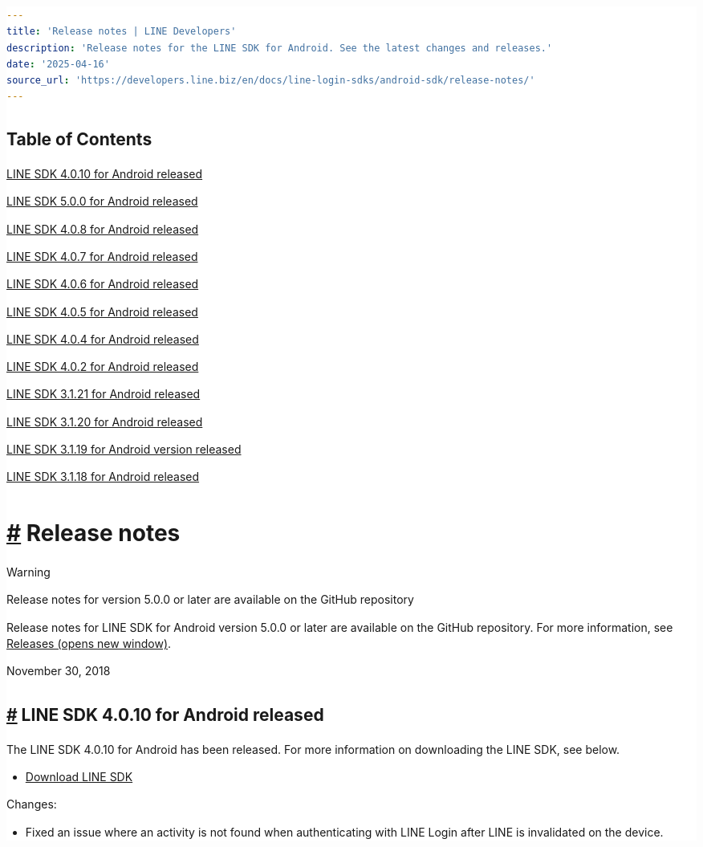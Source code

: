 ```yaml
---
title: 'Release notes | LINE Developers'
description: 'Release notes for the LINE SDK for Android. See the latest changes and releases.'
date: '2025-04-16'
source_url: 'https://developers.line.biz/en/docs/line-login-sdks/android-sdk/release-notes/'
---
```


## Table of Contents

[LINE SDK 4.0.10 for Android released](#line-sdk-4-0-10-for-android-released)

[LINE SDK 5.0.0 for Android released](#line-sdk-5-0-0-for-android-released)

[LINE SDK 4.0.8 for Android released](#line-sdk-4-0-8-for-android-released)

[LINE SDK 4.0.7 for Android released](#line-sdk-4-0-7-for-android-released)

[LINE SDK 4.0.6 for Android released](#line-sdk-4-0-6-for-android-released)

[LINE SDK 4.0.5 for Android released](#line-sdk-4-0-5-for-android-released)

[LINE SDK 4.0.4 for Android released](#line-sdk-4-0-4-for-android-released)

[LINE SDK 4.0.2 for Android released](#line-sdk-4-0-2-for-android-released)

[LINE SDK 3.1.21 for Android released](#line-sdk-3-1-21-for-android-released)

[LINE SDK 3.1.20 for Android released](#line-sdk-3-1-20-for-android-released)

[LINE SDK 3.1.19 for Android version released](#line-sdk-3-1-19-for-android-version-released)

[LINE SDK 3.1.18 for Android released](#line-sdk-3-1-18-for-android-released)

# [#](#page-title) Release notes

> [!warning]
> Release notes for version 5.0.0 or later are available on the GitHub repository
>
> Release notes for LINE SDK for Android version 5.0.0 or later are available on the GitHub repository. For more information, see [Releases (opens new window)](https://github.com/line/line-sdk-android/releases).

November 30, 2018

## [#](#line-sdk-4-0-10-for-android-released) LINE SDK 4.0.10 for Android released

The LINE SDK 4.0.10 for Android has been released. For more information on downloading the LINE SDK, see below.

- [Download LINE SDK](../../../../en/docs/downloads.md)

Changes:

- Fixed an issue where an activity is not found when authenticating with LINE Login after LINE is invalidated on the device.
